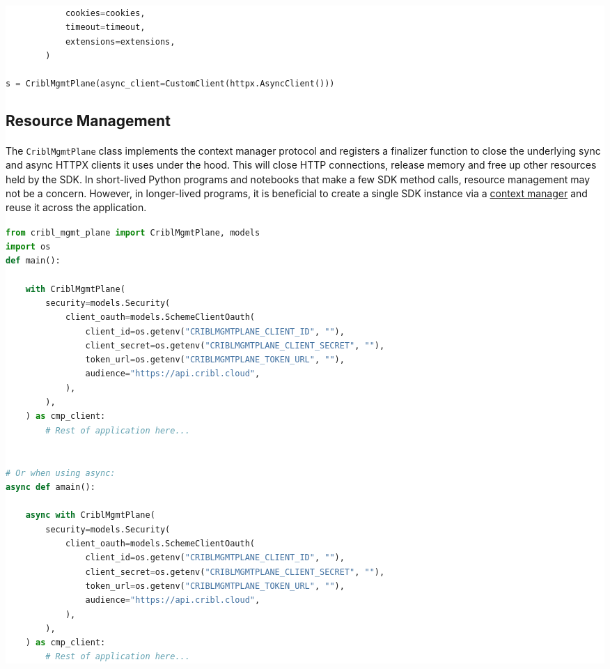 ```python
            cookies=cookies,
            timeout=timeout,
            extensions=extensions,
        )

s = CriblMgmtPlane(async_client=CustomClient(httpx.AsyncClient()))
```



## Resource Management

The `CriblMgmtPlane` class implements the context manager protocol and registers a finalizer function to close the underlying sync and async HTTPX clients it uses under the hood. This will close HTTP connections, release memory and free up other resources held by the SDK. In short-lived Python programs and notebooks that make a few SDK method calls, resource management may not be a concern. However, in longer-lived programs, it is beneficial to create a single SDK instance via a [context manager][context-manager] and reuse it across the application.

[context-manager]: https://docs.python.org/3/reference/datamodel.html#context-managers

```python
from cribl_mgmt_plane import CriblMgmtPlane, models
import os
def main():

    with CriblMgmtPlane(
        security=models.Security(
            client_oauth=models.SchemeClientOauth(
                client_id=os.getenv("CRIBLMGMTPLANE_CLIENT_ID", ""),
                client_secret=os.getenv("CRIBLMGMTPLANE_CLIENT_SECRET", ""),
                token_url=os.getenv("CRIBLMGMTPLANE_TOKEN_URL", ""),
                audience="https://api.cribl.cloud",
            ),
        ),
    ) as cmp_client:
        # Rest of application here...


# Or when using async:
async def amain():

    async with CriblMgmtPlane(
        security=models.Security(
            client_oauth=models.SchemeClientOauth(
                client_id=os.getenv("CRIBLMGMTPLANE_CLIENT_ID", ""),
                client_secret=os.getenv("CRIBLMGMTPLANE_CLIENT_SECRET", ""),
                token_url=os.getenv("CRIBLMGMTPLANE_TOKEN_URL", ""),
                audience="https://api.cribl.cloud",
            ),
        ),
    ) as cmp_client:
        # Rest of application here...
```
